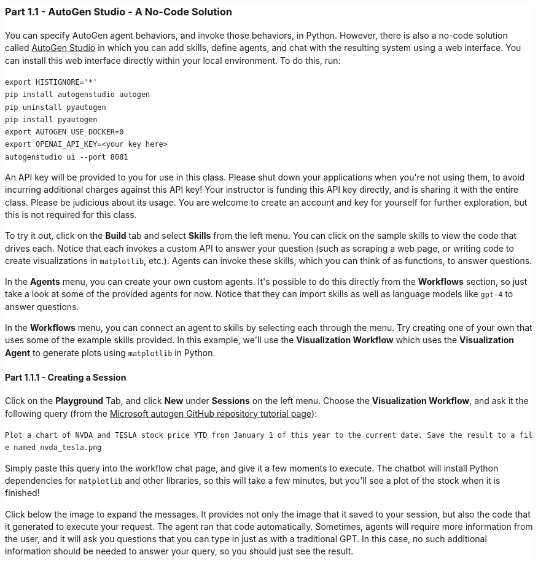 ### Part 1.1 - AutoGen Studio - A No-Code Solution

You can specify AutoGen agent behaviors, and invoke those behaviors, in Python.  However, there is also a no-code solution called [AutoGen Studio](https://github.com/microsoft/autogen/tree/main/samples/apps/autogen-studio) in which you can add skills, define agents, and chat with the resulting system using a web interface.  You can install this web interface directly within your local environment.  To do this, run:

```
export HISTIGNORE='*'
pip install autogenstudio autogen
pip uninstall pyautogen
pip install pyautogen
export AUTOGEN_USE_DOCKER=0
export OPENAI_API_KEY=<your key here>
autogenstudio ui --port 8081
```

An API key will be provided to you for use in this class.  Please shut down your applications when you're not using them, to avoid incurring additional charges against this API key!  Your instructor is funding this API key directly, and is sharing it with the entire class.  Please be judicious about its usage.  You are welcome to create an account and key for yourself for further exploration, but this is not required for this class.

To try it out, click on the **Build** tab and select **Skills** from the left menu.  You can click on the sample skills to view the code that drives each.  Notice that each invokes a custom API to answer your question (such as scraping a web page, or writing code to create visualizations in `matplotlib`, etc.).  Agents can invoke these skills, which you can think of as functions, to answer questions.

In the **Agents** menu, you can create your own custom agents.  It's possible to do this directly from the **Workflows** section, so just take a look at some of the provided agents for now.  Notice that they can import skills as well as language models like `gpt-4` to answer questions.

In the **Workflows** menu, you can connect an agent to skills by selecting each through the menu.  Try creating one of your own that uses some of the example skills provided.  In this example, we'll use the **Visualization Workflow** which uses the **Visualization Agent** to generate plots using `matplotlib` in Python.

#### Part 1.1.1 - Creating a Session

Click on the **Playground** Tab, and click **New** under **Sessions** on the left menu.  Choose the **Visualization Workflow**, and ask it the following query (from the [Microsoft autogen GitHub repository tutorial page](https://github.com/microsoft/autogen/tree/main/samples/apps/autogen-studio)):

```
Plot a chart of NVDA and TESLA stock price YTD from January 1 of this year to the current date. Save the result to a file named nvda_tesla.png
```

Simply paste this query into the workflow chat page, and give it a few moments to execute.  The chatbot will install Python dependencies for `matplotlib` and other libraries, so this will take a few minutes, but you'll see a plot of the stock when it is finished!

Click below the image to expand the messages.  It provides not only the image that it saved to your session, but also the code that it generated to execute your request.  The agent ran that code automatically.  Sometimes, agents will require more information from the user, and it will ask you questions that you can type in just as with a traditional GPT.  In this case, no such additional information should be needed to answer your query, so you should just see the result.
